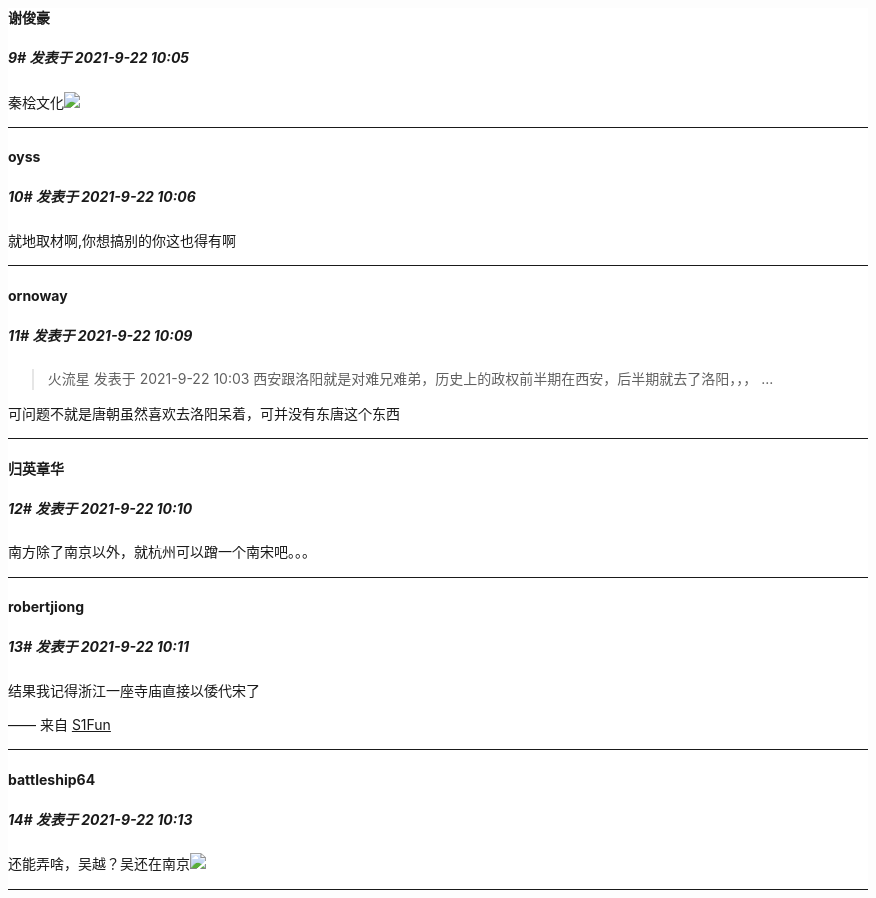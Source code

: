 ####  谢俊豪  
##### 9#       发表于 2021-9-22 10:05


秦桧文化<img src="https://static.saraba1st.com/image/smiley/face2017/067.png" referrerpolicy="no-referrer">


*****

####  oyss  
##### 10#       发表于 2021-9-22 10:06


就地取材啊,你想搞别的你这也得有啊


*****

####  ornoway  
##### 11#       发表于 2021-9-22 10:09


<blockquote>火流星 发表于 2021-9-22 10:03
西安跟洛阳就是对难兄难弟，历史上的政权前半期在西安，后半期就去了洛阳，，， ...</blockquote>
可问题不就是唐朝虽然喜欢去洛阳呆着，可并没有东唐这个东西


*****

####  归英章华  
##### 12#       发表于 2021-9-22 10:10


南方除了南京以外，就杭州可以蹭一个南宋吧。。。


*****

####  robertjiong  
##### 13#       发表于 2021-9-22 10:11


结果我记得浙江一座寺庙直接以倭代宋了

—— 来自 [S1Fun](https://s1fun.koalcat.com)


*****

####  battleship64  
##### 14#       发表于 2021-9-22 10:13


还能弄啥，吴越？吴还在南京<img src="https://static.saraba1st.com/image/smiley/face2017/065.png" referrerpolicy="no-referrer">


*****
